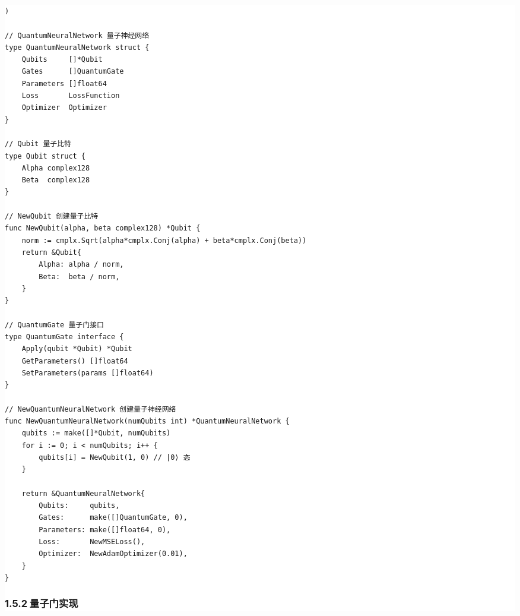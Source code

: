 ``` 是量子Fisher信息矩阵。
)

// QuantumNeuralNetwork 量子神经网络
type QuantumNeuralNetwork struct {
    Qubits     []*Qubit
    Gates      []QuantumGate
    Parameters []float64
    Loss       LossFunction
    Optimizer  Optimizer
}

// Qubit 量子比特
type Qubit struct {
    Alpha complex128
    Beta  complex128
}

// NewQubit 创建量子比特
func NewQubit(alpha, beta complex128) *Qubit {
    norm := cmplx.Sqrt(alpha*cmplx.Conj(alpha) + beta*cmplx.Conj(beta))
    return &Qubit{
        Alpha: alpha / norm,
        Beta:  beta / norm,
    }
}

// QuantumGate 量子门接口
type QuantumGate interface {
    Apply(qubit *Qubit) *Qubit
    GetParameters() []float64
    SetParameters(params []float64)
}

// NewQuantumNeuralNetwork 创建量子神经网络
func NewQuantumNeuralNetwork(numQubits int) *QuantumNeuralNetwork {
    qubits := make([]*Qubit, numQubits)
    for i := 0; i < numQubits; i++ {
        qubits[i] = NewQubit(1, 0) // |0⟩ 态
    }
    
    return &QuantumNeuralNetwork{
        Qubits:     qubits,
        Gates:      make([]QuantumGate, 0),
        Parameters: make([]float64, 0),
        Loss:       NewMSELoss(),
        Optimizer:  NewAdamOptimizer(0.01),
    }
}
```

### 1.5.2 量子门实现
